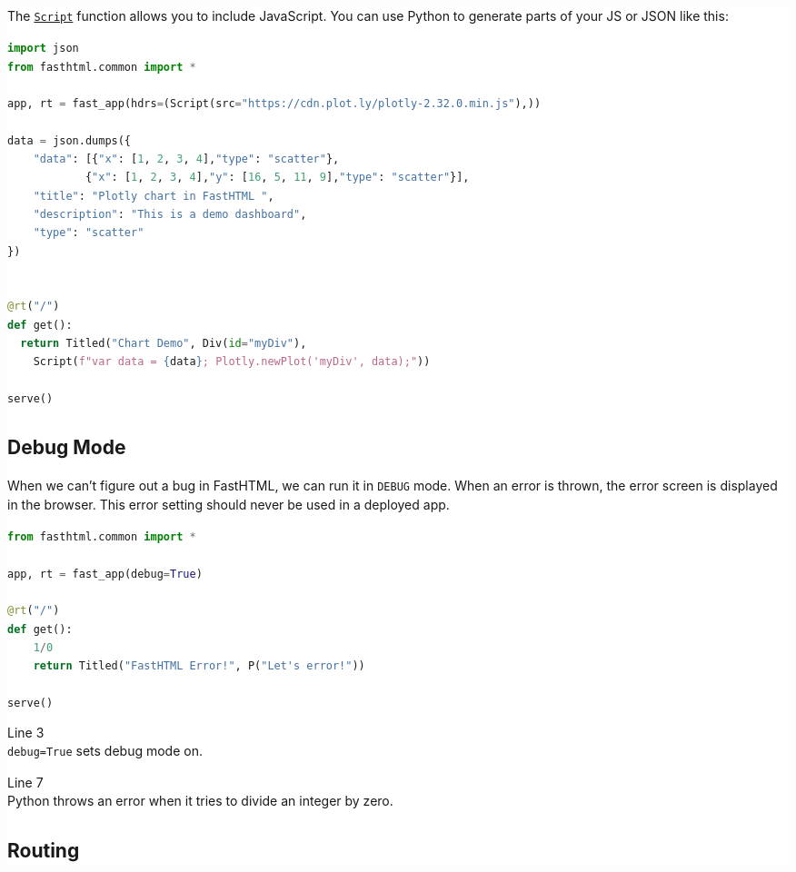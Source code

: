 The [`Script`](https://docs.fastht.ml/api/xtend.html#script) function
allows you to include JavaScript. You can use Python to generate parts
of your JS or JSON like this:

``` python
import json
from fasthtml.common import * 

app, rt = fast_app(hdrs=(Script(src="https://cdn.plot.ly/plotly-2.32.0.min.js"),))

data = json.dumps({
    "data": [{"x": [1, 2, 3, 4],"type": "scatter"},
            {"x": [1, 2, 3, 4],"y": [16, 5, 11, 9],"type": "scatter"}],
    "title": "Plotly chart in FastHTML ",
    "description": "This is a demo dashboard",
    "type": "scatter"
})


@rt("/")
def get():
  return Titled("Chart Demo", Div(id="myDiv"),
    Script(f"var data = {data}; Plotly.newPlot('myDiv', data);"))

serve()
```

## Debug Mode

When we can’t figure out a bug in FastHTML, we can run it in `DEBUG`
mode. When an error is thrown, the error screen is displayed in the
browser. This error setting should never be used in a deployed app.

``` python
from fasthtml.common import *

app, rt = fast_app(debug=True)

@rt("/")
def get():
    1/0
    return Titled("FastHTML Error!", P("Let's error!"))

serve()
```

Line 3  
`debug=True` sets debug mode on.

Line 7  
Python throws an error when it tries to divide an integer by zero.

## Routing
